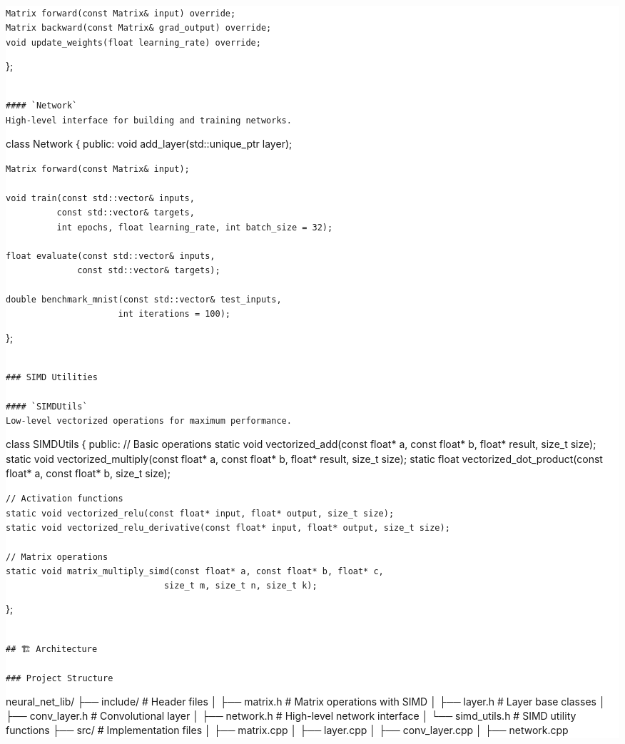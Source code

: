     Matrix forward(const Matrix& input) override;
    Matrix backward(const Matrix& grad_output) override;
    void update_weights(float learning_rate) override;
};
```

#### `Network`
High-level interface for building and training networks.

```
class Network {
public:
    void add_layer(std::unique_ptr layer);
    
    Matrix forward(const Matrix& input);
    
    void train(const std::vector& inputs,
              const std::vector& targets,
              int epochs, float learning_rate, int batch_size = 32);
              
    float evaluate(const std::vector& inputs,
                  const std::vector& targets);
                  
    double benchmark_mnist(const std::vector& test_inputs, 
                          int iterations = 100);
};
```

### SIMD Utilities

#### `SIMDUtils`
Low-level vectorized operations for maximum performance.

```
class SIMDUtils {
public:
    // Basic operations
    static void vectorized_add(const float* a, const float* b, float* result, size_t size);
    static void vectorized_multiply(const float* a, const float* b, float* result, size_t size);
    static float vectorized_dot_product(const float* a, const float* b, size_t size);
    
    // Activation functions
    static void vectorized_relu(const float* input, float* output, size_t size);
    static void vectorized_relu_derivative(const float* input, float* output, size_t size);
    
    // Matrix operations
    static void matrix_multiply_simd(const float* a, const float* b, float* c,
                                   size_t m, size_t n, size_t k);
};
```

## 🏗️ Architecture

### Project Structure
```
neural_net_lib/
├── include/                 # Header files
│   ├── matrix.h            # Matrix operations with SIMD
│   ├── layer.h             # Layer base classes
│   ├── conv_layer.h        # Convolutional layer
│   ├── network.h           # High-level network interface
│   └── simd_utils.h        # SIMD utility functions
├── src/                    # Implementation files
│   ├── matrix.cpp
│   ├── layer.cpp
│   ├── conv_layer.cpp
│   ├── network.cpp